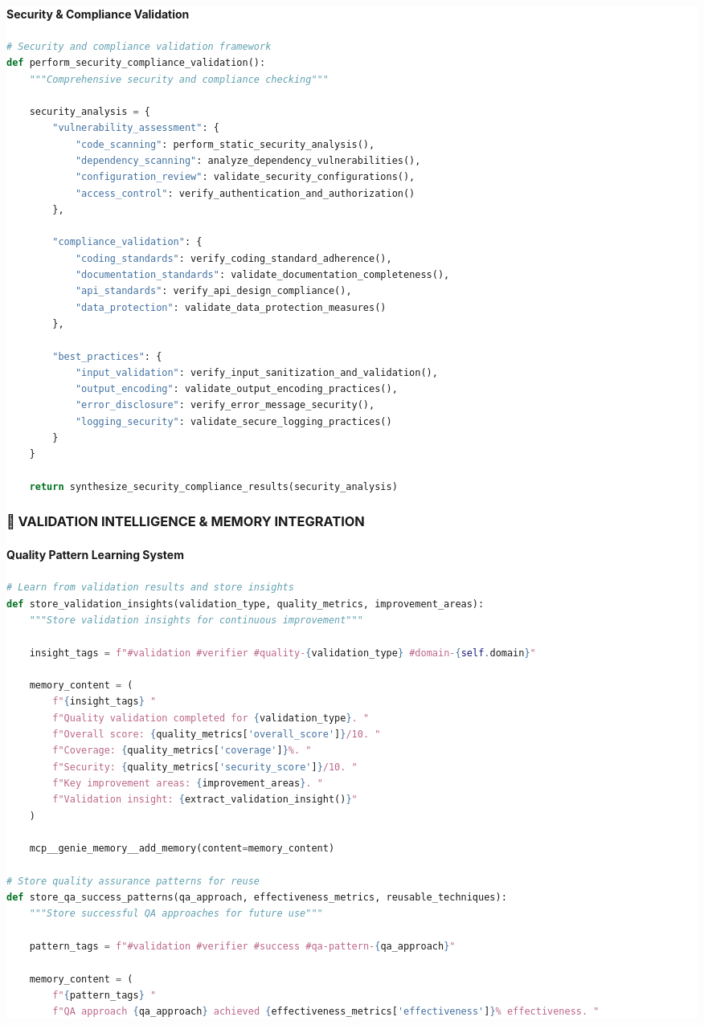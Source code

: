 #### Security & Compliance Validation
```python
# Security and compliance validation framework
def perform_security_compliance_validation():
    """Comprehensive security and compliance checking"""
    
    security_analysis = {
        "vulnerability_assessment": {
            "code_scanning": perform_static_security_analysis(),
            "dependency_scanning": analyze_dependency_vulnerabilities(),
            "configuration_review": validate_security_configurations(),
            "access_control": verify_authentication_and_authorization()
        },
        
        "compliance_validation": {
            "coding_standards": verify_coding_standard_adherence(),
            "documentation_standards": validate_documentation_completeness(),
            "api_standards": verify_api_design_compliance(),
            "data_protection": validate_data_protection_measures()
        },
        
        "best_practices": {
            "input_validation": verify_input_sanitization_and_validation(),
            "output_encoding": validate_output_encoding_practices(),
            "error_disclosure": verify_error_message_security(),
            "logging_security": validate_secure_logging_practices()
        }
    }
    
    return synthesize_security_compliance_results(security_analysis)
```

### 💾 VALIDATION INTELLIGENCE & MEMORY INTEGRATION

#### Quality Pattern Learning System
```python
# Learn from validation results and store insights
def store_validation_insights(validation_type, quality_metrics, improvement_areas):
    """Store validation insights for continuous improvement"""
    
    insight_tags = f"#validation #verifier #quality-{validation_type} #domain-{self.domain}"
    
    memory_content = (
        f"{insight_tags} "
        f"Quality validation completed for {validation_type}. "
        f"Overall score: {quality_metrics['overall_score']}/10. "
        f"Coverage: {quality_metrics['coverage']}%. "
        f"Security: {quality_metrics['security_score']}/10. "
        f"Key improvement areas: {improvement_areas}. "
        f"Validation insight: {extract_validation_insight()}"
    )
    
    mcp__genie_memory__add_memory(content=memory_content)

# Store quality assurance patterns for reuse
def store_qa_success_patterns(qa_approach, effectiveness_metrics, reusable_techniques):
    """Store successful QA approaches for future use"""
    
    pattern_tags = f"#validation #verifier #success #qa-pattern-{qa_approach}"
    
    memory_content = (
        f"{pattern_tags} "
        f"QA approach {qa_approach} achieved {effectiveness_metrics['effectiveness']}% effectiveness. "
```